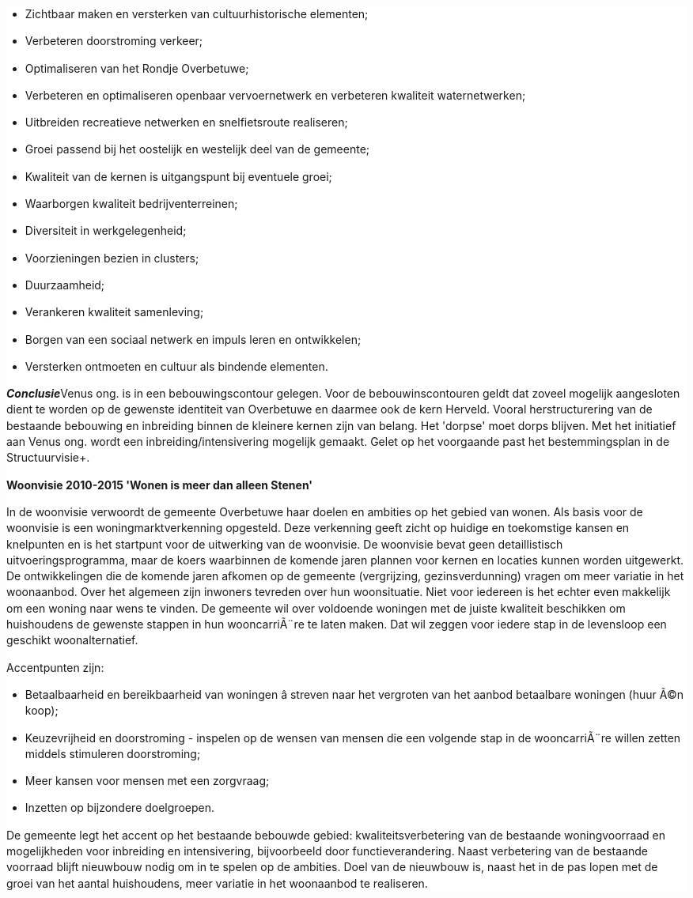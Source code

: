 * Zichtbaar maken en versterken van cultuurhistorische elementen;

* Verbeteren doorstroming verkeer;

* Optimaliseren van het Rondje Overbetuwe;

* Verbeteren en optimaliseren openbaar vervoernetwerk en verbeteren kwaliteit waternetwerken;

* Uitbreiden recreatieve netwerken en snelfietsroute realiseren;

* Groei passend bij het oostelijk en westelijk deel van de gemeente;

* Kwaliteit van de kernen is uitgangspunt bij eventuele groei;

* Waarborgen kwaliteit bedrijventerreinen;

* Diversiteit in werkgelegenheid;

* Voorzieningen bezien in clusters;

* Duurzaamheid;

* Verankeren kwaliteit samenleving;

* Borgen van een sociaal netwerk en impuls leren en ontwikkelen;

* Versterken ontmoeten en cultuur als bindende elementen.

***Conclusie***Venus ong. is in een bebouwingscontour gelegen. Voor de bebouwinscontouren geldt dat zoveel mogelijk aangesloten dient te worden op de gewenste identiteit van Overbetuwe en daarmee ook de kern Herveld. Vooral herstructurering van de bestaande bebouwing en inbreiding binnen de kleinere kernen zijn van belang. Het 'dorpse' moet dorps blijven. Met het initiatief aan Venus ong. wordt een inbreiding/intensivering mogelijk gemaakt. Gelet op het voorgaande past het bestemmingsplan in de Structuurvisie\+.

**Woonvisie 2010\-2015 'Wonen is meer dan alleen Stenen'**

In de woonvisie verwoordt de gemeente Overbetuwe haar doelen en ambities op het gebied van wonen. Als basis voor de woonvisie is een woningmarktverkenning opgesteld. Deze verkenning geeft zicht op huidige en toekomstige kansen en knelpunten en is het startpunt voor de uitwerking van de woonvisie. De woonvisie bevat geen detaillistisch uitvoeringsprogramma, maar de koers waarbinnen de komende jaren plannen voor kernen en locaties kunnen worden uitgewerkt. De ontwikkelingen die de komende jaren afkomen op de gemeente (vergrijzing, gezinsverdunning) vragen om meer variatie in het woonaanbod. Over het algemeen zijn inwoners tevreden over hun woonsituatie. Niet voor iedereen is het echter even makkelijk om een woning naar wens te vinden. De gemeente wil over voldoende woningen met de juiste kwaliteit beschikken om huishoudens de gewenste stappen in hun wooncarriÃ¨re te laten maken. Dat wil zeggen voor iedere stap in de levensloop een geschikt woonalternatief.

Accentpunten zijn:

* Betaalbaarheid en bereikbaarheid van woningen â streven naar het vergroten van het aanbod betaalbare woningen (huur Ã©n koop);

* Keuzevrijheid en doorstroming \- inspelen op de wensen van mensen die een volgende stap in de wooncarriÃ¨re willen zetten middels stimuleren doorstroming;

* Meer kansen voor mensen met een zorgvraag;

* Inzetten op bijzondere doelgroepen.

De gemeente legt het accent op het bestaande bebouwde gebied: kwaliteitsverbetering van de bestaande woningvoorraad en mogelijkheden voor inbreiding en intensivering, bijvoorbeeld door functieverandering. Naast verbetering van de bestaande voorraad blijft nieuwbouw nodig om in te spelen op de ambities. Doel van de nieuwbouw is, naast het in de pas lopen met de groei van het aantal huishoudens, meer variatie in het woonaanbod te realiseren.

